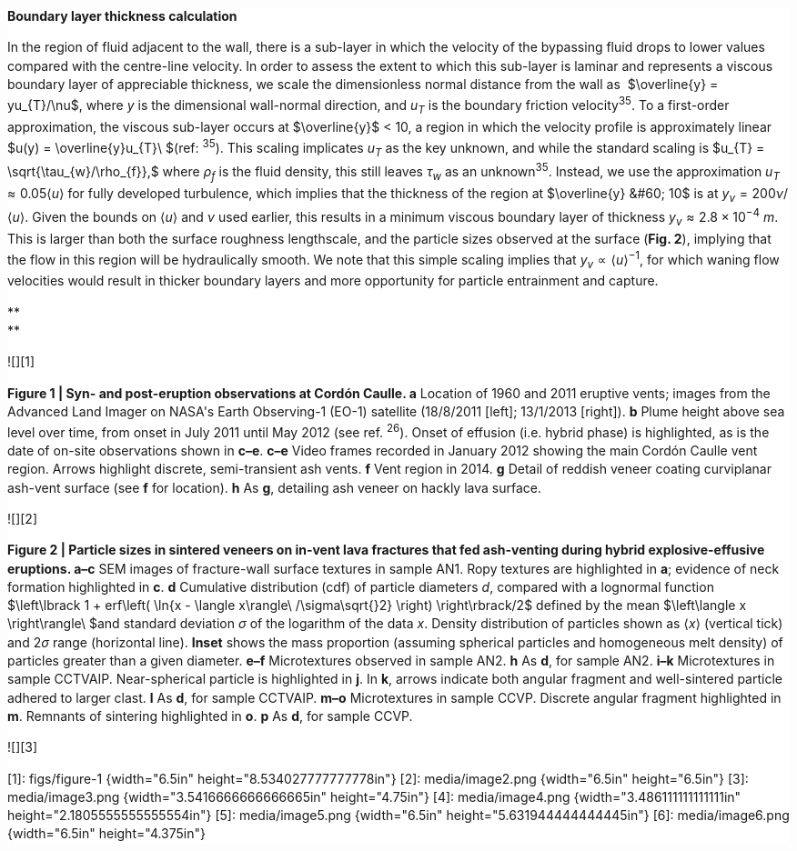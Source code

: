 **Boundary layer thickness calculation**

In the region of fluid adjacent to the wall, there is a sub-layer in which the velocity of the bypassing fluid drops to lower values compared with the centre-line velocity. In order to assess the extent to which this sub-layer is laminar and represents a viscous boundary layer of appreciable thickness, we scale the dimensionless normal distance from the wall as  $\overline{y} = yu_{T}/\nu$, where $y$ is the dimensional wall-normal direction, and $u_{T}$ is the boundary friction velocity<sup>35</sup>. To a first-order approximation, the viscous sub-layer occurs at $\overline{y}$ &#60; 10, a region in which the velocity profile is approximately linear $u(y) = \overline{y}u_{T}\ $(ref: <sup>35</sup>). This scaling implicates $u_{T}$ as the key unknown, and while the standard scaling is $u_{T} = \sqrt{\tau_{w}/\rho_{f}},$ where $\rho_{f}$ is the fluid density, this still leaves $\tau_{w}$ as an unknown<sup>35</sup>. Instead, we use the approximation $u_{T} \approx 0.05\left\langle u \right\rangle$ for fully developed turbulence, which implies that the thickness of the region at $\overline{y} &#60; 10$ is at $y_{v} = 200\nu/ \left\langle u \right\rangle$. Given the bounds on $\left\langle u \right\rangle$ and $\nu$ used earlier, this results in a minimum viscous boundary layer of thickness $y_{v} \approx 2.8 \times 10^{- 4}\ m$. This is larger than both the surface roughness lengthscale, and the particle sizes observed at the surface (**Fig. 2**), implying that the flow in this region will be hydraulically smooth. We note that this simple scaling implies that $y_{v} \propto \left\langle u \right\rangle^{- 1}$, for which waning flow velocities would result in thicker boundary layers and more opportunity for particle entrainment and capture.

**\
**

![][1]

**Figure 1 \| Syn- and post-eruption observations at Cordón Caulle. a** Location of 1960 and 2011 eruptive vents; images from the Advanced Land Imager on NASA\'s Earth Observing-1 (EO-1) satellite (18/8/2011 \[left\]; 13/1/2013 \[right\]). **b** Plume height above sea level over time, from onset in July 2011 until May 2012 (see ref. <sup>26</sup>). Onset of effusion (i.e. hybrid phase) is highlighted, as is the date of on-site observations shown in **c&#8211;e**. **c&#8211;e** Video frames recorded in January 2012 showing the main Cordón Caulle vent region. Arrows highlight discrete, semi-transient ash vents. **f** Vent region in 2014. **g** Detail of reddish veneer coating curviplanar ash-vent surface (see **f** for location). **h** As **g**, detailing ash veneer on hackly lava surface.

![][2]

**Figure 2 \| Particle sizes in sintered veneers on in-vent lava fractures that fed ash-venting during hybrid explosive-effusive eruptions. a&#8211;c** SEM images of fracture-wall surface textures in sample AN1. Ropy textures are highlighted in **a**; evidence of neck formation highlighted in **c**. **d** Cumulative distribution (cdf) of particle diameters $d$, compared with a lognormal function $\left\lbrack 1 + erf\left( \ln{x - \langle x\rangle\ /\sigma\sqrt{}2} \right) \right\rbrack/2$ defined by the mean $\left\langle x \right\rangle\ $and standard deviation $\sigma$ of the logarithm of the data $x$. Density distribution of particles shown as $\left\langle x \right\rangle$ (vertical tick) and 2$\sigma$ range (horizontal line). **Inset** shows the mass proportion (assuming spherical particles and homogeneous melt density) of particles greater than a given diameter. **e&#8211;f** Microtextures observed in sample AN2. **h** As **d**, for sample AN2. **i&#8211;k** Microtextures in sample CCTVAIP. Near-spherical particle is highlighted in **j**. In **k**, arrows indicate both angular fragment and well-sintered particle adhered to larger clast. **l** As **d**, for sample CCTVAIP. **m&#8211;o** Microtextures in sample CCVP. Discrete angular fragment highlighted in **m**. Remnants of sintering highlighted in **o**. **p** As **d**, for sample CCVP.

![][3]


  [1]: figs/figure-1 {width="6.5in" height="8.534027777777778in"}
  [2]: media/image2.png {width="6.5in" height="6.5in"}
  [3]: media/image3.png {width="3.5416666666666665in" height="4.75in"}
  [4]: media/image4.png {width="3.486111111111111in" height="2.1805555555555554in"}
  [5]: media/image5.png {width="6.5in" height="5.631944444444445in"}
  [6]: media/image6.png {width="6.5in" height="4.375in"}
